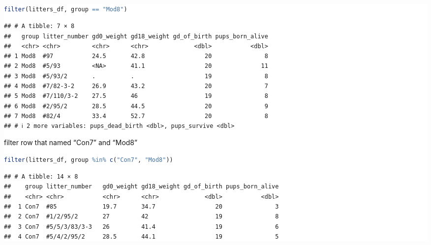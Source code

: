 ``` r
filter(litters_df, group == "Mod8")
```

    ## # A tibble: 7 × 8
    ##   group litter_number gd0_weight gd18_weight gd_of_birth pups_born_alive
    ##   <chr> <chr>         <chr>      <chr>             <dbl>           <dbl>
    ## 1 Mod8  #97           24.5       42.8                 20               8
    ## 2 Mod8  #5/93         <NA>       41.1                 20              11
    ## 3 Mod8  #5/93/2       .          .                    19               8
    ## 4 Mod8  #7/82-3-2     26.9       43.2                 20               7
    ## 5 Mod8  #7/110/3-2    27.5       46                   19               8
    ## 6 Mod8  #2/95/2       28.5       44.5                 20               9
    ## 7 Mod8  #82/4         33.4       52.7                 20               8
    ## # ℹ 2 more variables: pups_dead_birth <dbl>, pups_survive <dbl>

filter row that named “Con7” and “Mod8”

``` r
filter(litters_df, group %in% c("Con7", "Mod8"))
```

    ## # A tibble: 14 × 8
    ##    group litter_number   gd0_weight gd18_weight gd_of_birth pups_born_alive
    ##    <chr> <chr>           <chr>      <chr>             <dbl>           <dbl>
    ##  1 Con7  #85             19.7       34.7                 20               3
    ##  2 Con7  #1/2/95/2       27         42                   19               8
    ##  3 Con7  #5/5/3/83/3-3   26         41.4                 19               6
    ##  4 Con7  #5/4/2/95/2     28.5       44.1                 19               5